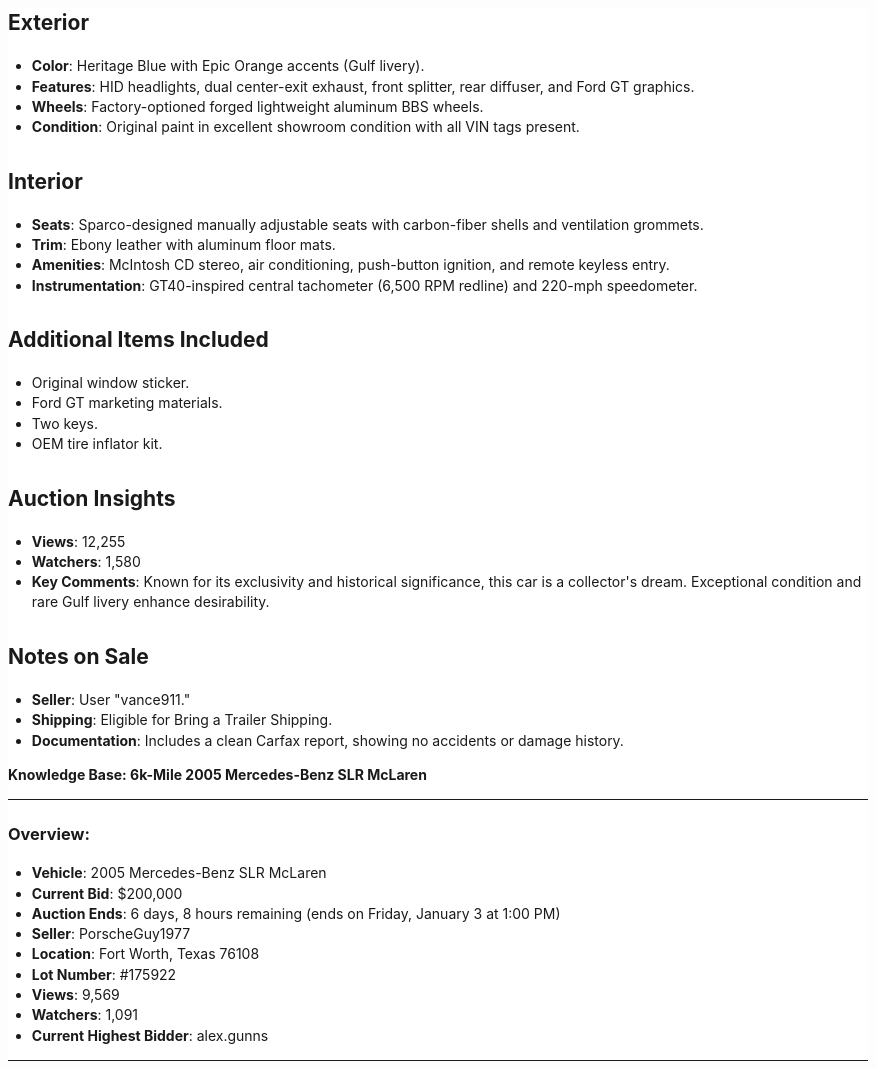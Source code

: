 ## Exterior
- **Color**: Heritage Blue with Epic Orange accents (Gulf livery).
- **Features**: HID headlights, dual center-exit exhaust, front splitter, rear diffuser, and Ford GT graphics.
- **Wheels**: Factory-optioned forged lightweight aluminum BBS wheels.
- **Condition**: Original paint in excellent showroom condition with all VIN tags present.

## Interior
- **Seats**: Sparco-designed manually adjustable seats with carbon-fiber shells and ventilation grommets.
- **Trim**: Ebony leather with aluminum floor mats.
- **Amenities**: McIntosh CD stereo, air conditioning, push-button ignition, and remote keyless entry.
- **Instrumentation**: GT40-inspired central tachometer (6,500 RPM redline) and 220-mph speedometer.

## Additional Items Included
- Original window sticker.
- Ford GT marketing materials.
- Two keys.
- OEM tire inflator kit.

## Auction Insights
- **Views**: 12,255
- **Watchers**: 1,580
- **Key Comments**: Known for its exclusivity and historical significance, this car is a collector's dream. Exceptional condition and rare Gulf livery enhance desirability.

## Notes on Sale
- **Seller**: User "vance911."
- **Shipping**: Eligible for Bring a Trailer Shipping.
- **Documentation**: Includes a clean Carfax report, showing no accidents or damage history.

**Knowledge Base: 6k-Mile 2005 Mercedes-Benz SLR McLaren**

---

### Overview:
- **Vehicle**: 2005 Mercedes-Benz SLR McLaren
- **Current Bid**: $200,000
- **Auction Ends**: 6 days, 8 hours remaining (ends on Friday, January 3 at 1:00 PM)
- **Seller**: PorscheGuy1977
- **Location**: Fort Worth, Texas 76108
- **Lot Number**: #175922
- **Views**: 9,569
- **Watchers**: 1,091
- **Current Highest Bidder**: alex.gunns

---